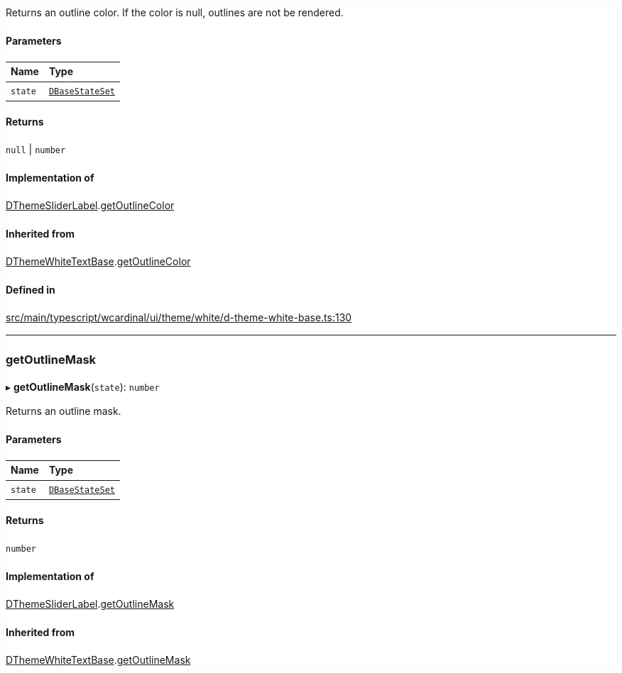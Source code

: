 Returns an outline color.
If the color is null, outlines are not be rendered.

#### Parameters

| Name | Type |
| :------ | :------ |
| `state` | [`DBaseStateSet`](../interfaces/DBaseStateSet.md) |

#### Returns

``null`` \| `number`

#### Implementation of

[DThemeSliderLabel](../interfaces/DThemeSliderLabel.md).[getOutlineColor](../interfaces/DThemeSliderLabel.md#getoutlinecolor)

#### Inherited from

[DThemeWhiteTextBase](DThemeWhiteTextBase.md).[getOutlineColor](DThemeWhiteTextBase.md#getoutlinecolor)

#### Defined in

[src/main/typescript/wcardinal/ui/theme/white/d-theme-white-base.ts:130](https://github.com/winter-cardinal/winter-cardinal-ui/blob/v0.200.0/src/main/typescript/wcardinal/ui/theme/white/d-theme-white-base.ts#L130)

___

### getOutlineMask

▸ **getOutlineMask**(`state`): `number`

Returns an outline mask.

#### Parameters

| Name | Type |
| :------ | :------ |
| `state` | [`DBaseStateSet`](../interfaces/DBaseStateSet.md) |

#### Returns

`number`

#### Implementation of

[DThemeSliderLabel](../interfaces/DThemeSliderLabel.md).[getOutlineMask](../interfaces/DThemeSliderLabel.md#getoutlinemask)

#### Inherited from

[DThemeWhiteTextBase](DThemeWhiteTextBase.md).[getOutlineMask](DThemeWhiteTextBase.md#getoutlinemask)
